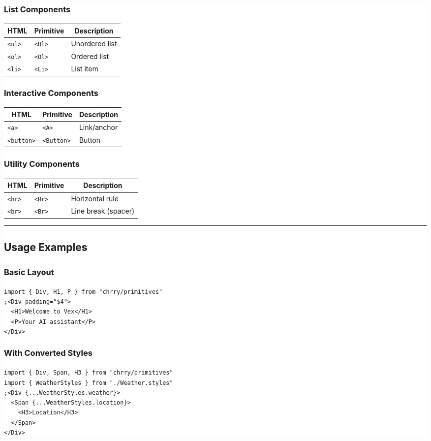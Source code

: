 ### List Components

| HTML   | Primitive | Description    |
| ------ | --------- | -------------- |
| `<ul>` | `<Ul>`    | Unordered list |
| `<ol>` | `<Ol>`    | Ordered list   |
| `<li>` | `<Li>`    | List item      |

### Interactive Components

| HTML       | Primitive  | Description |
| ---------- | ---------- | ----------- |
| `<a>`      | `<A>`      | Link/anchor |
| `<button>` | `<Button>` | Button      |

### Utility Components

| HTML   | Primitive | Description         |
| ------ | --------- | ------------------- |
| `<hr>` | `<Hr>`    | Horizontal rule     |
| `<br>` | `<Br>`    | Line break (spacer) |

---

## Usage Examples

### Basic Layout

```tsx
import { Div, H1, P } from "chrry/primitives"
;<Div padding="$4">
  <H1>Welcome to Vex</H1>
  <P>Your AI assistant</P>
</Div>
```

### With Converted Styles

```tsx
import { Div, Span, H3 } from "chrry/primitives"
import { WeatherStyles } from "./Weather.styles"
;<Div {...WeatherStyles.weather}>
  <Span {...WeatherStyles.location}>
    <H3>Location</H3>
  </Span>
</Div>
```
